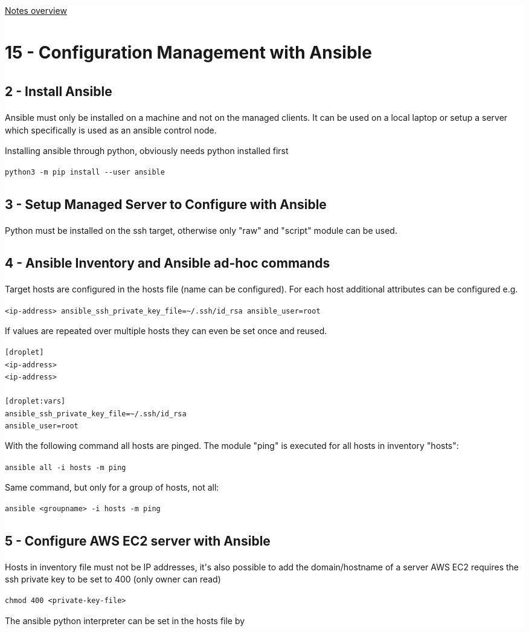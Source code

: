 [Notes overview](https://github.com/TheAbys/devops-bootcamp-certification-project/blob/master/README.md)

# 15 - Configuration Management with Ansible

## 2 - Install Ansible

Ansible must only be installed on a machine and not on the managed clients.
It can be used on a local laptop or setup a server which specifically is used as an ansible control node.

Installing ansible through python, obviously needs python installed first

    python3 -m pip install --user ansible

## 3 - Setup Managed Server to Configure with Ansible

Python must be installed on the ssh target, otherwise only "raw" and "script" module can be used.

## 4 - Ansible Inventory and Ansible ad-hoc commands

Target hosts are configured in the hosts file (name can be configured).
For each host additional attributes can be configured e.g.

    <ip-address> ansible_ssh_private_key_file=~/.ssh/id_rsa ansible_user=root

If values are repeated over multiple hosts they can even be set once and reused.

    [droplet]
    <ip-address>
    <ip-address>

    [droplet:vars]
    ansible_ssh_private_key_file=~/.ssh/id_rsa
    ansible_user=root

With the following command all hosts are pinged. The module "ping" is executed for all hosts in inventory "hosts":

    ansible all -i hosts -m ping

Same command, but only for a group of hosts, not all:

    ansible <groupname> -i hosts -m ping

## 5 - Configure AWS EC2 server with Ansible

Hosts in inventory file must not be IP addresses, it's also possible to add the domain/hostname of a server
AWS EC2 requires the ssh private key to be set to 400 (only owner can read)

    chmod 400 <private-key-file>

The ansible python interpreter can be set in the hosts file by
